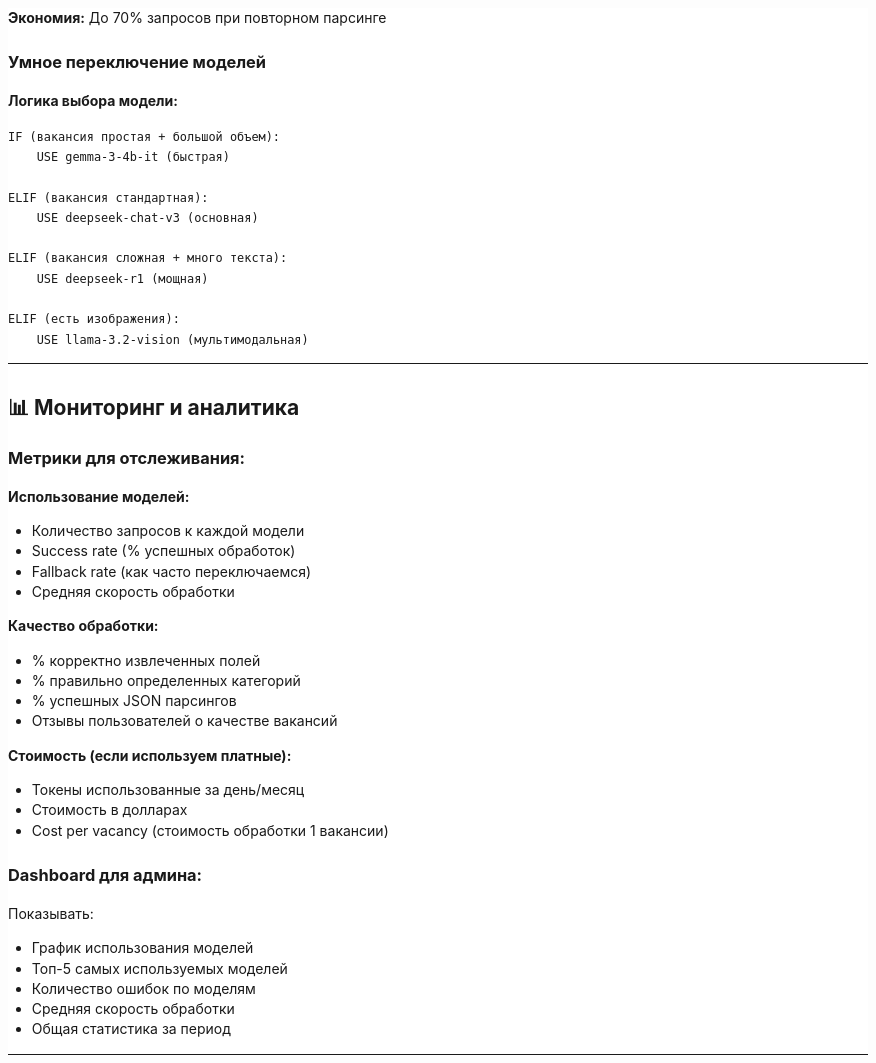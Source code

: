 **Экономия:** До 70% запросов при повторном парсинге

### Умное переключение моделей

**Логика выбора модели:**

```
IF (вакансия простая + большой объем):
    USE gemma-3-4b-it (быстрая)

ELIF (вакансия стандартная):
    USE deepseek-chat-v3 (основная)

ELIF (вакансия сложная + много текста):
    USE deepseek-r1 (мощная)

ELIF (есть изображения):
    USE llama-3.2-vision (мультимодальная)
```

---

## 📊 Мониторинг и аналитика

### Метрики для отслеживания:

**Использование моделей:**
- Количество запросов к каждой модели
- Success rate (% успешных обработок)
- Fallback rate (как часто переключаемся)
- Средняя скорость обработки

**Качество обработки:**
- % корректно извлеченных полей
- % правильно определенных категорий
- % успешных JSON парсингов
- Отзывы пользователей о качестве вакансий

**Стоимость (если используем платные):**
- Токены использованные за день/месяц
- Стоимость в долларах
- Cost per vacancy (стоимость обработки 1 вакансии)

### Dashboard для админа:

Показывать:
- График использования моделей
- Топ-5 самых используемых моделей
- Количество ошибок по моделям
- Средняя скорость обработки
- Общая статистика за период

---
